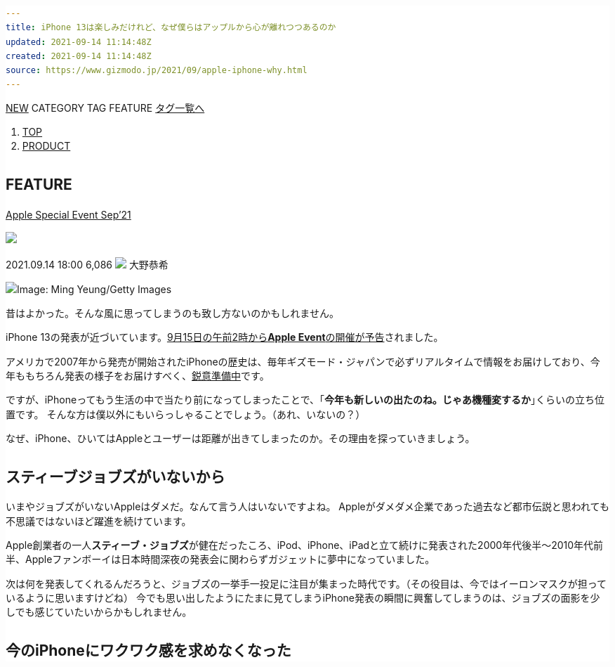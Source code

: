 ```yaml
---
title: iPhone 13は楽しみだけれど、なぜ僕らはアップルから心が離れつつあるのか
updated: 2021-09-14 11:14:48Z
created: 2021-09-14 11:14:48Z
source: https://www.gizmodo.jp/2021/09/apple-iphone-why.html
---
```


[NEW](https://www.gizmodo.jp/articles/)
CATEGORY
TAG
FEATURE
[タグ一覧へ](https://www.gizmodo.jp/taglist/)
1. [TOP](https://www.gizmodo.jp/)
2. [PRODUCT](https://www.gizmodo.jp/category/product/)

## FEATURE

[Apple Special Event Sep’21](https://www.gizmodo.jp/issue/apple-event-sep-2021)

[![](https://assets.media-platform.com/gizmodo/dist/images/2021/09/14/apple-event-sep-2021-2.JPG)](https://www.gizmodo.jp/issue/apple-event-sep-2021)

2021.09.14 18:00
6,086
![](https://www.gizmodo.jp/assets/pc/img/common_icon_author.svg) 大野恭希

![](https://assets.media-platform.com/gizmodo/dist/images/2021/09/14/A0DA4B93-BA68-4F70-9B33-698C622C8D11_1_201_a-w1280.jpeg)Image: Ming Yeung/Getty Images

昔はよかった。そんな風に思ってしまうのも致し方ないのかもしれません。

iPhone 13の発表が近づいています。[9月15日の午前2時から**Apple Event**の開催が予告](https://www.gizmodo.jp/2021/09/apple-event-2021-sept.html%20)されました。

アメリカで2007年から発売が開始されたiPhoneの歴史は、毎年ギズモード・ジャパンで必ずリアルタイムで情報をお届けしており、今年ももちろん発表の様子をお届けすべく、[鋭意準備中](https://www.gizmodo.jp/2021/09/apple-2021-sept-live.html)です。

ですが、iPhoneってもう生活の中で当たり前になってしまったことで、｢**今年も新しいの出たのね。じゃあ機種変するか**｣くらいの立ち位置です。 そんな方は僕以外にもいらっしゃることでしょう。（あれ、いないの？）

なぜ、iPhone、ひいてはAppleとユーザーは距離が出きてしまったのか。その理由を探っていきましょう。

## **スティーブジョブズがいないから**

いまやジョブズがいないAppleはダメだ。なんて言う人はいないですよね。
Appleがダメダメ企業であった過去など都市伝説と思われても不思議ではないほど躍進を続けています。

Apple創業者の一人**スティーブ・ジョブズ**が健在だったころ、iPod、iPhone、iPadと立て続けに発表された2000年代後半～2010年代前半、Appleファンボーイは日本時間深夜の発表会に関わらずガジェットに夢中になっていました。

次は何を発表してくれるんだろうと、ジョブズの一挙手一投足に注目が集まった時代です。（その役目は、今ではイーロンマスクが担っているように思いますけどね）
今でも思い出したようにたまに見てしまうiPhone発表の瞬間に興奮してしまうのは、ジョブズの面影を少しでも感じていたいからかもしれません。

## **今のiPhoneにワクワク感を求めなくなった**

